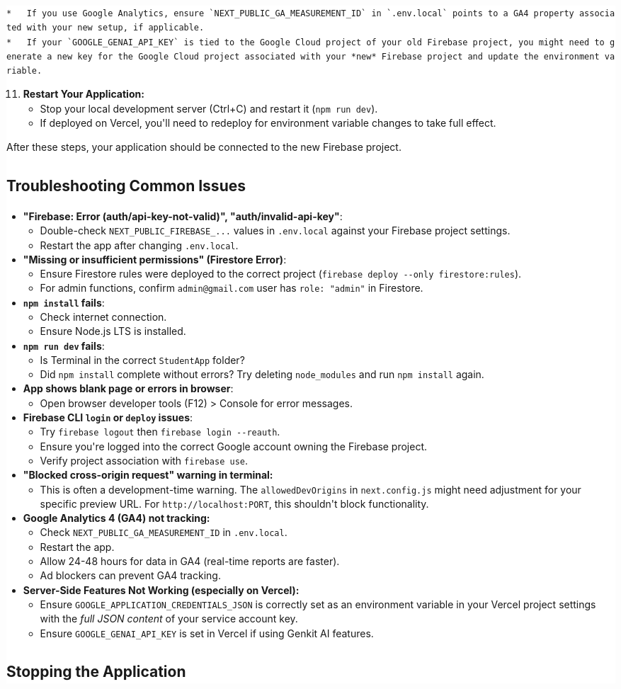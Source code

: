     *   If you use Google Analytics, ensure `NEXT_PUBLIC_GA_MEASUREMENT_ID` in `.env.local` points to a GA4 property associated with your new setup, if applicable.
    *   If your `GOOGLE_GENAI_API_KEY` is tied to the Google Cloud project of your old Firebase project, you might need to generate a new key for the Google Cloud project associated with your *new* Firebase project and update the environment variable.
11. **Restart Your Application:**
    *   Stop your local development server (Ctrl+C) and restart it (`npm run dev`).
    *   If deployed on Vercel, you'll need to redeploy for environment variable changes to take full effect.

After these steps, your application should be connected to the new Firebase project.

## Troubleshooting Common Issues

*   **"Firebase: Error (auth/api-key-not-valid)", "auth/invalid-api-key"**:
    *   Double-check `NEXT_PUBLIC_FIREBASE_...` values in `.env.local` against your Firebase project settings.
    *   Restart the app after changing `.env.local`.
*   **"Missing or insufficient permissions" (Firestore Error)**:
    *   Ensure Firestore rules were deployed to the correct project (`firebase deploy --only firestore:rules`).
    *   For admin functions, confirm `admin@gmail.com` user has `role: "admin"` in Firestore.
*   **`npm install` fails**:
    *   Check internet connection.
    *   Ensure Node.js LTS is installed.
*   **`npm run dev` fails**:
    *   Is Terminal in the correct `StudentApp` folder?
    *   Did `npm install` complete without errors? Try deleting `node_modules` and run `npm install` again.
*   **App shows blank page or errors in browser**:
    *   Open browser developer tools (F12) > Console for error messages.
*   **Firebase CLI `login` or `deploy` issues**:
    *   Try `firebase logout` then `firebase login --reauth`.
    *   Ensure you're logged into the correct Google account owning the Firebase project.
    *   Verify project association with `firebase use`.
*   **"Blocked cross-origin request" warning in terminal:**
    * This is often a development-time warning. The `allowedDevOrigins` in `next.config.js` might need adjustment for your specific preview URL. For `http://localhost:PORT`, this shouldn't block functionality.
*   **Google Analytics 4 (GA4) not tracking:**
    *   Check `NEXT_PUBLIC_GA_MEASUREMENT_ID` in `.env.local`.
    *   Restart the app.
    *   Allow 24-48 hours for data in GA4 (real-time reports are faster).
    *   Ad blockers can prevent GA4 tracking.
*   **Server-Side Features Not Working (especially on Vercel):**
    *   Ensure `GOOGLE_APPLICATION_CREDENTIALS_JSON` is correctly set as an environment variable in your Vercel project settings with the *full JSON content* of your service account key.
    *   Ensure `GOOGLE_GENAI_API_KEY` is set in Vercel if using Genkit AI features.

## Stopping the Application
